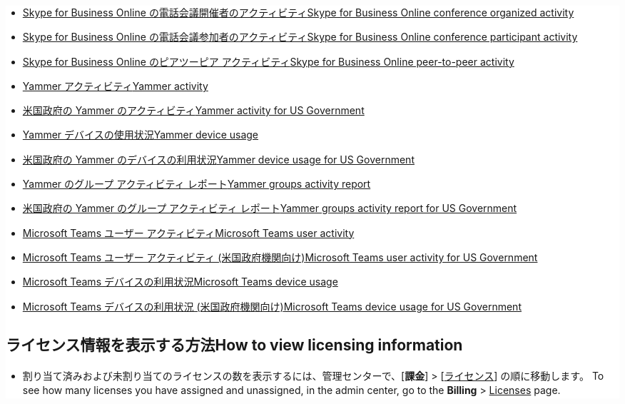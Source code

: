 - [<span data-ttu-id="f90f5-158">Skype for Business Online の電話会議開催者のアクティビティ</span><span class="sxs-lookup"><span data-stu-id="f90f5-158">Skype for Business Online conference organized activity</span></span>](/SkypeForBusiness/skype-for-business-online-reporting/conference-organizer-activity-report)
  
- [<span data-ttu-id="f90f5-159">Skype for Business Online の電話会議参加者のアクティビティ</span><span class="sxs-lookup"><span data-stu-id="f90f5-159">Skype for Business Online conference participant activity</span></span>](/SkypeForBusiness/skype-for-business-online-reporting/conference-participant-activity-report)
  
- [<span data-ttu-id="f90f5-160">Skype for Business Online のピアツーピア アクティビティ</span><span class="sxs-lookup"><span data-stu-id="f90f5-160">Skype for Business Online peer-to-peer activity</span></span>](/SkypeForBusiness/skype-for-business-online-reporting/peer-to-peer-activity-report)

- [<span data-ttu-id="f90f5-161">Yammer アクティビティ</span><span class="sxs-lookup"><span data-stu-id="f90f5-161">Yammer activity</span></span>](yammer-activity-report-ww.md)

- [<span data-ttu-id="f90f5-162">米国政府の Yammer のアクティビティ</span><span class="sxs-lookup"><span data-stu-id="f90f5-162">Yammer activity for US Government</span></span>](yammer-activity-report.md)

- [<span data-ttu-id="f90f5-163">Yammer デバイスの使用状況</span><span class="sxs-lookup"><span data-stu-id="f90f5-163">Yammer device usage</span></span>](yammer-device-usage-report-ww.md)

- [<span data-ttu-id="f90f5-164">米国政府の Yammer のデバイスの利用状況</span><span class="sxs-lookup"><span data-stu-id="f90f5-164">Yammer device usage for US Government</span></span>](yammer-device-usage-report.md)

- [<span data-ttu-id="f90f5-165">Yammer のグループ アクティビティ レポート</span><span class="sxs-lookup"><span data-stu-id="f90f5-165">Yammer groups activity report</span></span>](yammer-groups-activity-report-ww.md)

- [<span data-ttu-id="f90f5-166">米国政府の Yammer のグループ アクティビティ レポート</span><span class="sxs-lookup"><span data-stu-id="f90f5-166">Yammer groups activity report for US Government</span></span>](yammer-groups-activity-report.md)

- [<span data-ttu-id="f90f5-167">Microsoft Teams ユーザー アクティビティ</span><span class="sxs-lookup"><span data-stu-id="f90f5-167">Microsoft Teams user activity</span></span>](microsoft-teams-user-activity-preview.md)

- [<span data-ttu-id="f90f5-168">Microsoft Teams ユーザー アクティビティ (米国政府機関向け)</span><span class="sxs-lookup"><span data-stu-id="f90f5-168">Microsoft Teams user activity for US Government</span></span>](microsoft-teams-user-activity.md)

- [<span data-ttu-id="f90f5-169">Microsoft Teams デバイスの利用状況</span><span class="sxs-lookup"><span data-stu-id="f90f5-169">Microsoft Teams device usage</span></span>](microsoft-teams-device-usage-preview.md)

- [<span data-ttu-id="f90f5-170">Microsoft Teams デバイスの利用状況 (米国政府機関向け)</span><span class="sxs-lookup"><span data-stu-id="f90f5-170">Microsoft Teams device usage for US Government</span></span>](microsoft-teams-device-usage.md)

## <a name="how-to-view-licensing-information"></a><span data-ttu-id="f90f5-171">ライセンス情報を表示する方法</span><span class="sxs-lookup"><span data-stu-id="f90f5-171">How to view licensing information</span></span>

- <span data-ttu-id="f90f5-172">割り当て済みおよび未割り当てのライセンスの数を表示するには、管理センターで、[**課金**] \> [<a href="https://go.microsoft.com/fwlink/p/?linkid=842264" target="_blank">ライセンス</a>] の順に移動します。 </span><span class="sxs-lookup"><span data-stu-id="f90f5-172">To see how many licenses you have assigned and unassigned, in the admin center, go to the **Billing** \> <a href="https://go.microsoft.com/fwlink/p/?linkid=842264" target="_blank">Licenses</a> page.</span></span>
    